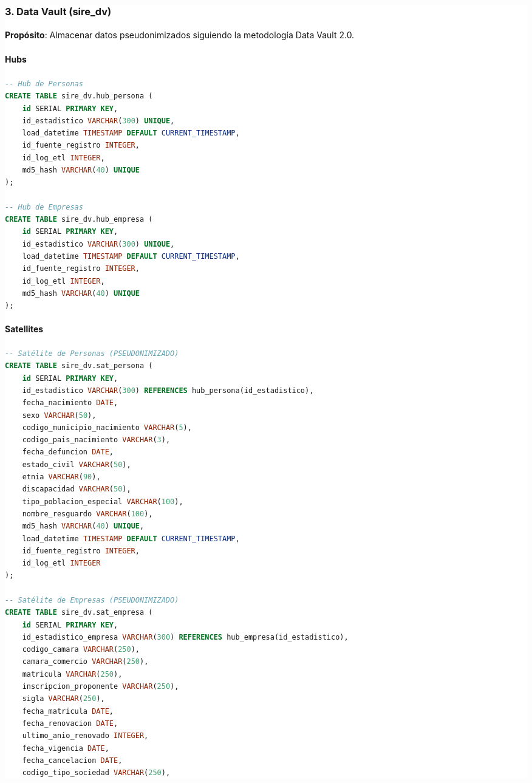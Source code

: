 ### 3. Data Vault (sire_dv)

**Propósito**: Almacenar datos pseudonimizados siguiendo la metodología Data Vault 2.0.

#### Hubs
```sql
-- Hub de Personas
CREATE TABLE sire_dv.hub_persona (
    id SERIAL PRIMARY KEY,
    id_estadistico VARCHAR(300) UNIQUE,
    load_datetime TIMESTAMP DEFAULT CURRENT_TIMESTAMP,
    id_fuente_registro INTEGER,
    id_log_etl INTEGER,
    md5_hash VARCHAR(40) UNIQUE
);

-- Hub de Empresas
CREATE TABLE sire_dv.hub_empresa (
    id SERIAL PRIMARY KEY,
    id_estadistico VARCHAR(300) UNIQUE,
    load_datetime TIMESTAMP DEFAULT CURRENT_TIMESTAMP,
    id_fuente_registro INTEGER,
    id_log_etl INTEGER,
    md5_hash VARCHAR(40) UNIQUE
);
```

#### Satellites
```sql
-- Satélite de Personas (PSEUDONIMIZADO)
CREATE TABLE sire_dv.sat_persona (
    id SERIAL PRIMARY KEY,
    id_estadistico VARCHAR(300) REFERENCES hub_persona(id_estadistico),
    fecha_nacimiento DATE,
    sexo VARCHAR(50),
    codigo_municipio_nacimiento VARCHAR(5),
    codigo_pais_nacimiento VARCHAR(3),
    fecha_defuncion DATE,
    estado_civil VARCHAR(50),
    etnia VARCHAR(90),
    discapacidad VARCHAR(50),
    tipo_poblacion_especial VARCHAR(100),
    nombre_resguardo VARCHAR(100),
    md5_hash VARCHAR(40) UNIQUE,
    load_datetime TIMESTAMP DEFAULT CURRENT_TIMESTAMP,
    id_fuente_registro INTEGER,
    id_log_etl INTEGER
);

-- Satélite de Empresas (PSEUDONIMIZADO)
CREATE TABLE sire_dv.sat_empresa (
    id SERIAL PRIMARY KEY,
    id_estadistico_empresa VARCHAR(300) REFERENCES hub_empresa(id_estadistico),
    codigo_camara VARCHAR(250),
    camara_comercio VARCHAR(250),
    matricula VARCHAR(250),
    inscripcion_proponente VARCHAR(250),
    sigla VARCHAR(250),
    fecha_matricula DATE,
    fecha_renovacion DATE,
    ultimo_anio_renovado INTEGER,
    fecha_vigencia DATE,
    fecha_cancelacion DATE,
    codigo_tipo_sociedad VARCHAR(250),
```